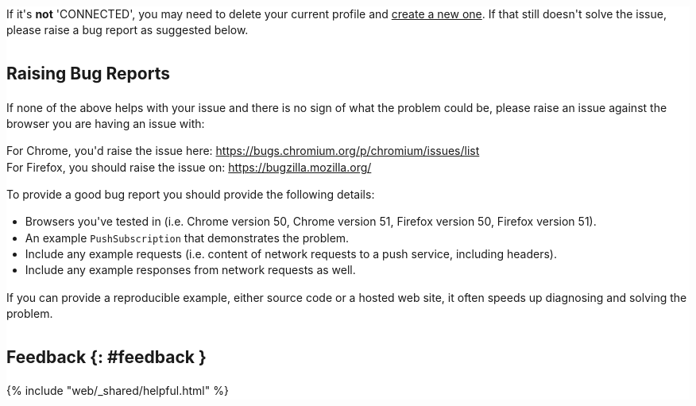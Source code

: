 If it's **not** 'CONNECTED', you may need to delete your current profile and [create a new one](https://support.google.com/chrome/answer/2364824). If that still doesn't solve the issue, please raise a bug report as suggested below.

## Raising Bug Reports

If none of the above helps with your issue and there is no sign of what the problem could be, please raise an issue against the browser you are having an issue with:

For Chrome, you'd raise the issue here: <https://bugs.chromium.org/p/chromium/issues/list>  
For Firefox, you should raise the issue on: <https://bugzilla.mozilla.org/>

To provide a good bug report you should provide the following details:

* Browsers you've tested in (i.e. Chrome version 50, Chrome version 51, Firefox version 50, Firefox version 51).
* An example `PushSubscription` that demonstrates the problem.
* Include any example requests (i.e. content of network requests to a push service, including headers).
* Include any example responses from network requests as well.

If you can provide a reproducible example, either source code or a hosted web site, it often speeds up diagnosing and solving the problem.

## Feedback {: #feedback }

{% include "web/_shared/helpful.html" %}